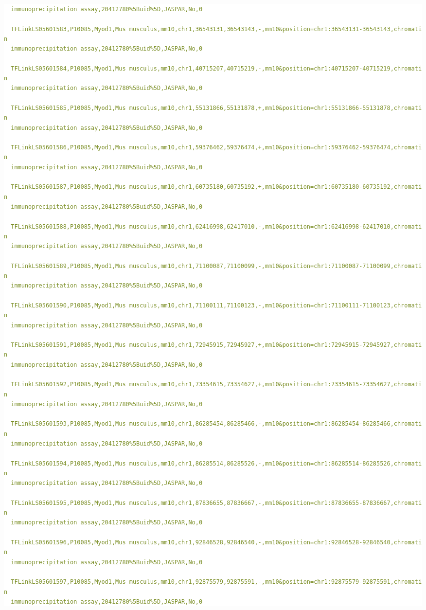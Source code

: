 ```yaml
  immunoprecipitation assay,20412780%5Buid%5D,JASPAR,No,0

  TFLinkLS05601583,P10085,Myod1,Mus musculus,mm10,chr1,36543131,36543143,-,mm10&position=chr1:36543131-36543143,chromatin
  immunoprecipitation assay,20412780%5Buid%5D,JASPAR,No,0

  TFLinkLS05601584,P10085,Myod1,Mus musculus,mm10,chr1,40715207,40715219,-,mm10&position=chr1:40715207-40715219,chromatin
  immunoprecipitation assay,20412780%5Buid%5D,JASPAR,No,0

  TFLinkLS05601585,P10085,Myod1,Mus musculus,mm10,chr1,55131866,55131878,+,mm10&position=chr1:55131866-55131878,chromatin
  immunoprecipitation assay,20412780%5Buid%5D,JASPAR,No,0

  TFLinkLS05601586,P10085,Myod1,Mus musculus,mm10,chr1,59376462,59376474,+,mm10&position=chr1:59376462-59376474,chromatin
  immunoprecipitation assay,20412780%5Buid%5D,JASPAR,No,0

  TFLinkLS05601587,P10085,Myod1,Mus musculus,mm10,chr1,60735180,60735192,+,mm10&position=chr1:60735180-60735192,chromatin
  immunoprecipitation assay,20412780%5Buid%5D,JASPAR,No,0

  TFLinkLS05601588,P10085,Myod1,Mus musculus,mm10,chr1,62416998,62417010,-,mm10&position=chr1:62416998-62417010,chromatin
  immunoprecipitation assay,20412780%5Buid%5D,JASPAR,No,0

  TFLinkLS05601589,P10085,Myod1,Mus musculus,mm10,chr1,71100087,71100099,-,mm10&position=chr1:71100087-71100099,chromatin
  immunoprecipitation assay,20412780%5Buid%5D,JASPAR,No,0

  TFLinkLS05601590,P10085,Myod1,Mus musculus,mm10,chr1,71100111,71100123,-,mm10&position=chr1:71100111-71100123,chromatin
  immunoprecipitation assay,20412780%5Buid%5D,JASPAR,No,0

  TFLinkLS05601591,P10085,Myod1,Mus musculus,mm10,chr1,72945915,72945927,+,mm10&position=chr1:72945915-72945927,chromatin
  immunoprecipitation assay,20412780%5Buid%5D,JASPAR,No,0

  TFLinkLS05601592,P10085,Myod1,Mus musculus,mm10,chr1,73354615,73354627,+,mm10&position=chr1:73354615-73354627,chromatin
  immunoprecipitation assay,20412780%5Buid%5D,JASPAR,No,0

  TFLinkLS05601593,P10085,Myod1,Mus musculus,mm10,chr1,86285454,86285466,-,mm10&position=chr1:86285454-86285466,chromatin
  immunoprecipitation assay,20412780%5Buid%5D,JASPAR,No,0

  TFLinkLS05601594,P10085,Myod1,Mus musculus,mm10,chr1,86285514,86285526,-,mm10&position=chr1:86285514-86285526,chromatin
  immunoprecipitation assay,20412780%5Buid%5D,JASPAR,No,0

  TFLinkLS05601595,P10085,Myod1,Mus musculus,mm10,chr1,87836655,87836667,-,mm10&position=chr1:87836655-87836667,chromatin
  immunoprecipitation assay,20412780%5Buid%5D,JASPAR,No,0

  TFLinkLS05601596,P10085,Myod1,Mus musculus,mm10,chr1,92846528,92846540,-,mm10&position=chr1:92846528-92846540,chromatin
  immunoprecipitation assay,20412780%5Buid%5D,JASPAR,No,0

  TFLinkLS05601597,P10085,Myod1,Mus musculus,mm10,chr1,92875579,92875591,-,mm10&position=chr1:92875579-92875591,chromatin
  immunoprecipitation assay,20412780%5Buid%5D,JASPAR,No,0

```